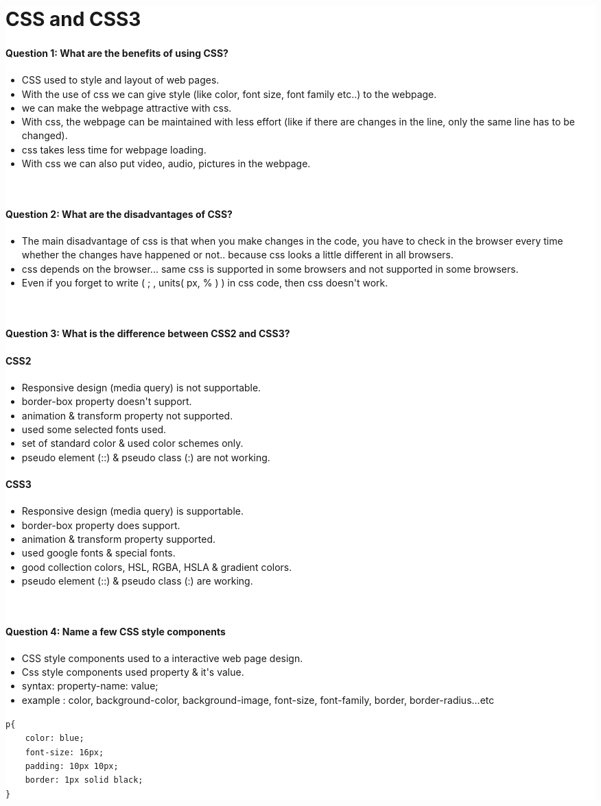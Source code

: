 # CSS and CSS3

#### Question 1: What are the benefits of using CSS?

* CSS used to style and layout of web pages.
* With the use of css we can give style (like color, font size, font family etc..) to the webpage.
* we can make the webpage attractive with css.
* With css, the webpage can be maintained with less effort (like if there are changes in the line, only the same line has to be changed).
* css takes less time for webpage loading.
* With css we can also put video, audio, pictures in the webpage.


<br>


#### Question 2: What are the disadvantages of CSS?

* The main disadvantage of css is that when you make changes in the code, you have to check in the browser every time whether the changes have happened or not.. because css looks a little different in all browsers.
* css depends on the browser...  same css is supported in some browsers and not supported in some browsers.
* Even if you forget to write ( ;  ,  units( px, % ) ) in css code, then css doesn't work.


<br>


#### Question 3: What is the difference between CSS2 and CSS3?

#### CSS2
* Responsive design (media query) is not supportable.
* border-box property doesn't support.
* animation & transform property not supported.
* used some selected fonts used.
* set of standard color & used color schemes only.
* pseudo element (::) & pseudo class (:) are not working.

#### CSS3
* Responsive design (media query) is supportable.
* border-box property does support.
* animation & transform property supported.
* used google fonts & special fonts.
* good collection colors, HSL, RGBA, HSLA & gradient colors.
* pseudo element (::) & pseudo class (:) are working.

<br>

#### Question 4: Name a few CSS style components
* CSS style components used to a interactive web page design.
* Css style components used property & it's value.
* syntax: property-name: value;
* example : color, background-color, background-image, font-size, font-family, border, border-radius...etc
```
p{
    color: blue;
    font-size: 16px;
    padding: 10px 10px;
    border: 1px solid black;
}
```
